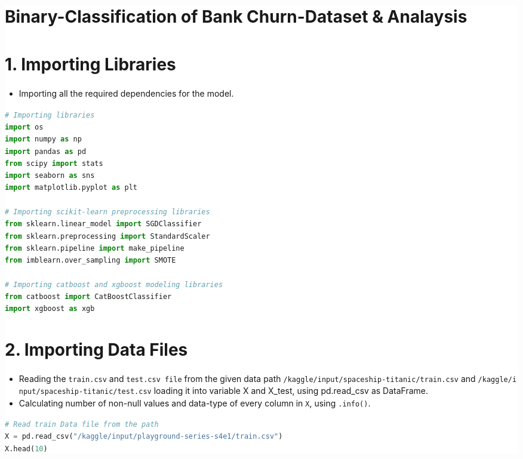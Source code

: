 # Binary-Classification of Bank Churn-Dataset & Analaysis

# 1. Importing Libraries
* Importing all the required dependencies for the model.


```python
# Importing libraries
import os
import numpy as np
import pandas as pd
from scipy import stats
import seaborn as sns 
import matplotlib.pyplot as plt

# Importing scikit-learn preprocessing libraries
from sklearn.linear_model import SGDClassifier
from sklearn.preprocessing import StandardScaler
from sklearn.pipeline import make_pipeline
from imblearn.over_sampling import SMOTE

# Importing catboost and xgboost modeling libraries
from catboost import CatBoostClassifier
import xgboost as xgb
```

# 2. Importing Data Files
* Reading the `train.csv` and `test.csv file` from the given data path `/kaggle/input/spaceship-titanic/train.csv` and `/kaggle/input/spaceship-titanic/test.csv` loading it into variable X and X_test, using pd.read_csv as DataFrame.
* Calculating number of non-null values and data-type of every column in `X`, using `.info()`.


```python
# Read train Data file from the path
X = pd.read_csv("/kaggle/input/playground-series-s4e1/train.csv")
X.head(10)
```




<div>
<style scoped>
    .dataframe tbody tr th:only-of-type {
        vertical-align: middle;
    }

    .dataframe tbody tr th {
        vertical-align: top;
    }
